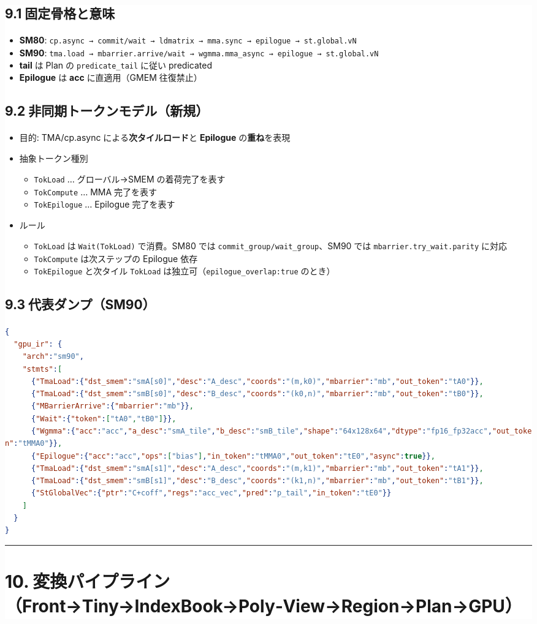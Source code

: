 ## 9.1 固定骨格と意味

* **SM80**: `cp.async → commit/wait → ldmatrix → mma.sync → epilogue → st.global.vN`
* **SM90**: `tma.load → mbarrier.arrive/wait → wgmma.mma_async → epilogue → st.global.vN`
* **tail** は Plan の `predicate_tail` に従い predicated
* **Epilogue** は **acc** に直適用（GMEM 往復禁止）

## 9.2 **非同期トークンモデル（新規）**

* 目的: TMA/cp.async による**次タイルロード**と **Epilogue** の**重ね**を表現
* 抽象トークン種別

  * `TokLoad` … グローバル→SMEM の着荷完了を表す
  * `TokCompute` … MMA 完了を表す
  * `TokEpilogue` … Epilogue 完了を表す
* ルール

  * `TokLoad` は `Wait(TokLoad)` で消費。SM80 では `commit_group/wait_group`、SM90 では `mbarrier.try_wait.parity` に対応
  * `TokCompute` は次ステップの Epilogue 依存
  * `TokEpilogue` と次タイル `TokLoad` は独立可（`epilogue_overlap:true` のとき）

## 9.3 代表ダンプ（SM90）

```json
{
  "gpu_ir": {
    "arch":"sm90",
    "stmts":[
      {"TmaLoad":{"dst_smem":"smA[s0]","desc":"A_desc","coords":"(m,k0)","mbarrier":"mb","out_token":"tA0"}},
      {"TmaLoad":{"dst_smem":"smB[s0]","desc":"B_desc","coords":"(k0,n)","mbarrier":"mb","out_token":"tB0"}},
      {"MBarrierArrive":{"mbarrier":"mb"}},
      {"Wait":{"token":["tA0","tB0"]}},
      {"Wgmma":{"acc":"acc","a_desc":"smA_tile","b_desc":"smB_tile","shape":"64x128x64","dtype":"fp16_fp32acc","out_token":"tMMA0"}},
      {"Epilogue":{"acc":"acc","ops":["bias"],"in_token":"tMMA0","out_token":"tE0","async":true}},
      {"TmaLoad":{"dst_smem":"smA[s1]","desc":"A_desc","coords":"(m,k1)","mbarrier":"mb","out_token":"tA1"}},
      {"TmaLoad":{"dst_smem":"smB[s1]","desc":"B_desc","coords":"(k1,n)","mbarrier":"mb","out_token":"tB1"}},
      {"StGlobalVec":{"ptr":"C+coff","regs":"acc_vec","pred":"p_tail","in_token":"tE0"}}
    ]
  }
}
```

---

# 10. 変換パイプライン（Front→Tiny→IndexBook→Poly‑View→Region→Plan→GPU）
